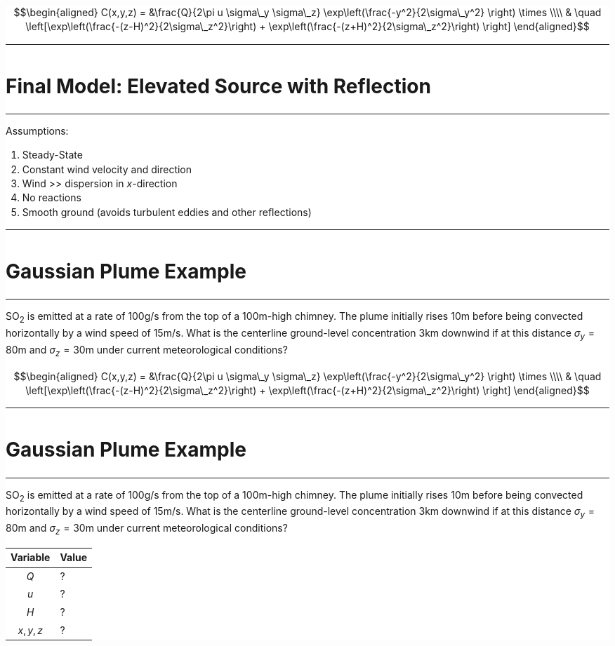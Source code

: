 $$\begin{aligned}
C(x,y,z) = &\frac{Q}{2\pi u \sigma\_y \sigma\_z} \exp\left(\frac{-y^2}{2\sigma\_y^2} \right) \times \\\\
& \quad \left[\exp\left(\frac{-(z-H)^2}{2\sigma\_z^2}\right) + \exp\left(\frac{-(z+H)^2}{2\sigma\_z^2}\right) \right]
\end{aligned}$$

---
# Final Model: Elevated Source with Reflection
<hr>

Assumptions:

1. Steady-State
2. Constant wind velocity and direction
3. Wind >> dispersion in $x$-direction
4. No reactions
5. Smooth ground (avoids turbulent eddies and other reflections)

---
# Gaussian Plume Example
<hr>

SO$_2$ is emitted at a rate of $100 \text{g/s}$ from the top of a $100 \text{m}$-high chimney. The plume initially rises $10 \text{m}$ before being convected horizontally by a wind speed of $15 \text{m/s}$. What is the centerline ground-level concentration $3 \text{km}$ downwind if at this distance $\sigma_y = 80 \text{m}$ and $\sigma_z=30 \text{m}$ under current meteorological conditions?

$$\begin{aligned}
C(x,y,z) = &\frac{Q}{2\pi u \sigma\_y \sigma\_z} \exp\left(\frac{-y^2}{2\sigma\_y^2} \right) \times \\\\
& \quad \left[\exp\left(\frac{-(z-H)^2}{2\sigma\_z^2}\right) + \exp\left(\frac{-(z+H)^2}{2\sigma\_z^2}\right) \right]
\end{aligned}$$

---
# Gaussian Plume Example
<hr>

SO$_2$ is emitted at a rate of $100 \text{g/s}$ from the top of a $100 \text{m}$-high chimney. The plume initially rises $10 \text{m}$ before being convected horizontally by a wind speed of $15 \text{m/s}$. What is the centerline ground-level concentration $3 \text{km}$ downwind if at this distance $\sigma_y = 80 \text{m}$ and $\sigma_z=30 \text{m}$ under current meteorological conditions?

Variable | Value
:----: | :------
$Q$ | ?
$u$ | ?
$H$ | ?
$x, y, z$ | ?

